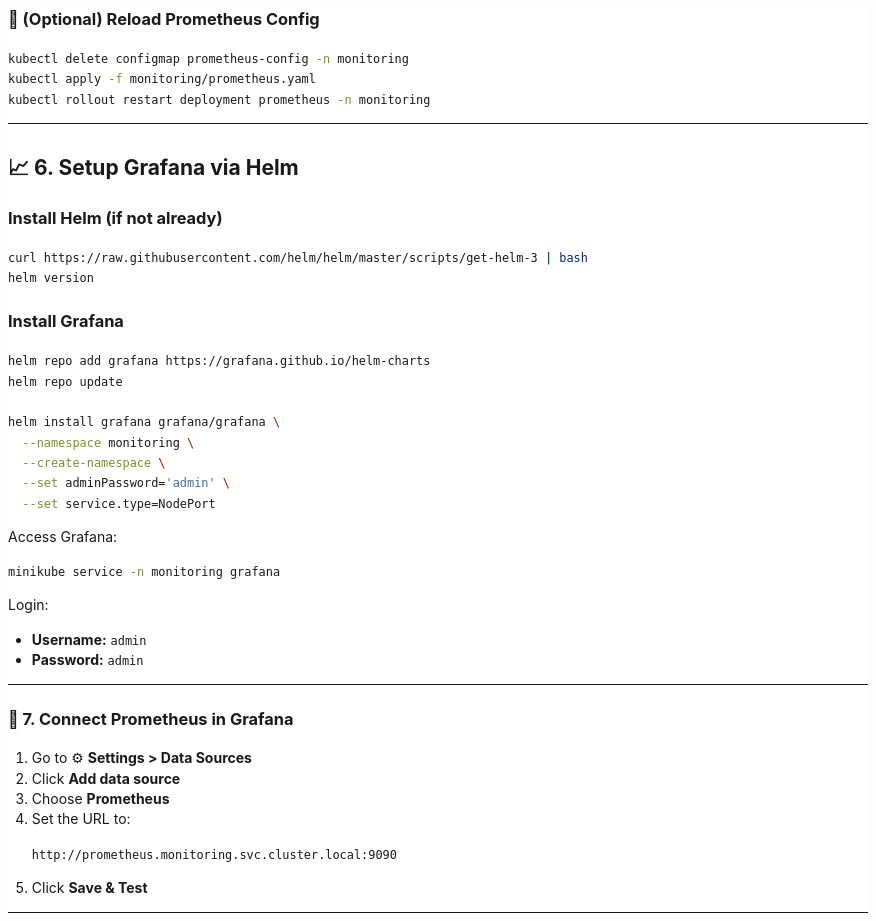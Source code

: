 ### 🔁 (Optional) Reload Prometheus Config

```bash
kubectl delete configmap prometheus-config -n monitoring
kubectl apply -f monitoring/prometheus.yaml
kubectl rollout restart deployment prometheus -n monitoring
```

---

## 📈 6. Setup Grafana via Helm

### Install Helm (if not already)

```bash
curl https://raw.githubusercontent.com/helm/helm/master/scripts/get-helm-3 | bash
helm version
```

### Install Grafana

```bash
helm repo add grafana https://grafana.github.io/helm-charts
helm repo update

helm install grafana grafana/grafana \
  --namespace monitoring \
  --create-namespace \
  --set adminPassword='admin' \
  --set service.type=NodePort
```

Access Grafana:

```bash
minikube service -n monitoring grafana
```

Login:

- **Username:** `admin`
- **Password:** `admin`

---

### 🔌 7. Connect Prometheus in Grafana

1. Go to ⚙️ **Settings > Data Sources**
2. Click **Add data source**
3. Choose **Prometheus**
4. Set the URL to:
   ```
   http://prometheus.monitoring.svc.cluster.local:9090
   ```
5. Click **Save & Test**

---